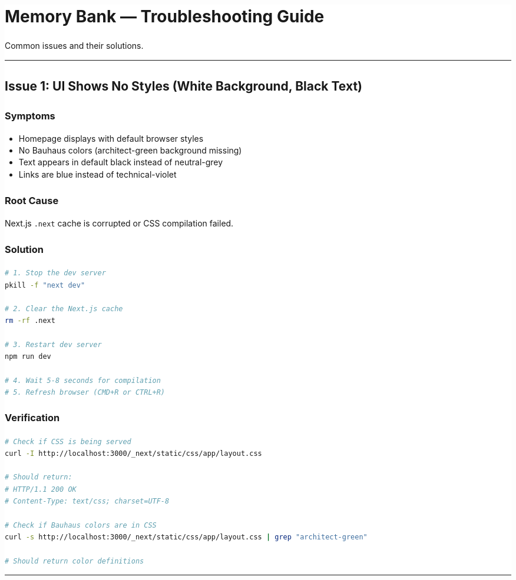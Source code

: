 # Memory Bank — Troubleshooting Guide

Common issues and their solutions.

---

## Issue 1: UI Shows No Styles (White Background, Black Text)

### Symptoms
- Homepage displays with default browser styles
- No Bauhaus colors (architect-green background missing)
- Text appears in default black instead of neutral-grey
- Links are blue instead of technical-violet

### Root Cause
Next.js `.next` cache is corrupted or CSS compilation failed.

### Solution
```bash
# 1. Stop the dev server
pkill -f "next dev"

# 2. Clear the Next.js cache
rm -rf .next

# 3. Restart dev server
npm run dev

# 4. Wait 5-8 seconds for compilation
# 5. Refresh browser (CMD+R or CTRL+R)
```

### Verification
```bash
# Check if CSS is being served
curl -I http://localhost:3000/_next/static/css/app/layout.css

# Should return:
# HTTP/1.1 200 OK
# Content-Type: text/css; charset=UTF-8

# Check if Bauhaus colors are in CSS
curl -s http://localhost:3000/_next/static/css/app/layout.css | grep "architect-green"

# Should return color definitions
```

---
